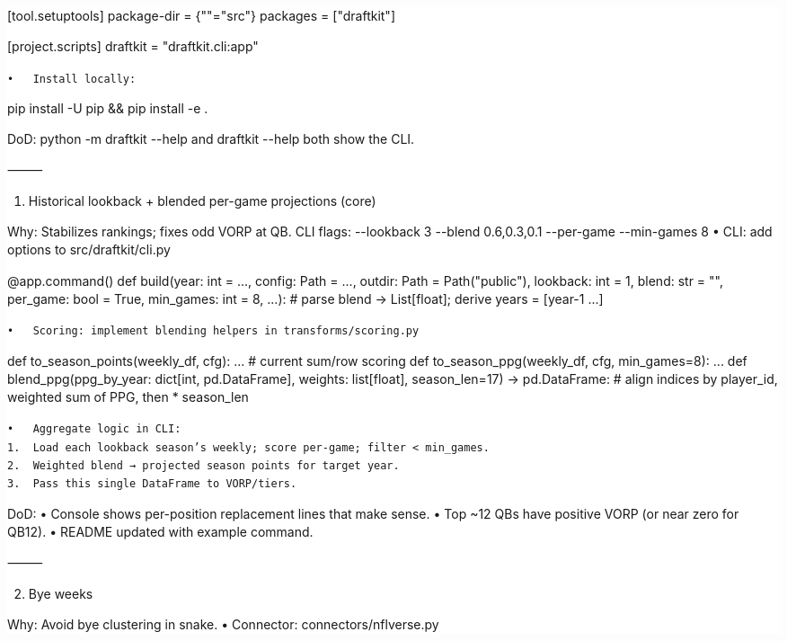 [tool.setuptools]
package-dir = {""="src"}
packages = ["draftkit"]

[project.scripts]
draftkit = "draftkit.cli:app"


	•	Install locally:

pip install -U pip && pip install -e .



DoD: python -m draftkit --help and draftkit --help both show the CLI.

⸻

1) Historical lookback + blended per-game projections (core)

Why: Stabilizes rankings; fixes odd VORP at QB.
CLI flags: --lookback 3 --blend 0.6,0.3,0.1 --per-game --min-games 8
	•	CLI: add options to src/draftkit/cli.py

@app.command()
def build(year: int = ..., config: Path = ..., outdir: Path = Path("public"),
          lookback: int = 1, blend: str = "", per_game: bool = True, min_games: int = 8, ...):
    # parse blend -> List[float]; derive years = [year-1 ...]


	•	Scoring: implement blending helpers in transforms/scoring.py

def to_season_points(weekly_df, cfg): ...  # current sum/row scoring
def to_season_ppg(weekly_df, cfg, min_games=8): ...
def blend_ppg(ppg_by_year: dict[int, pd.DataFrame], weights: list[float], season_len=17) -> pd.DataFrame:
    # align indices by player_id, weighted sum of PPG, then * season_len


	•	Aggregate logic in CLI:
	1.	Load each lookback season’s weekly; score per-game; filter < min_games.
	2.	Weighted blend → projected season points for target year.
	3.	Pass this single DataFrame to VORP/tiers.

DoD:
	•	Console shows per-position replacement lines that make sense.
	•	Top ~12 QBs have positive VORP (or near zero for QB12).
	•	README updated with example command.

⸻

2) Bye weeks

Why: Avoid bye clustering in snake.
	•	Connector: connectors/nflverse.py
